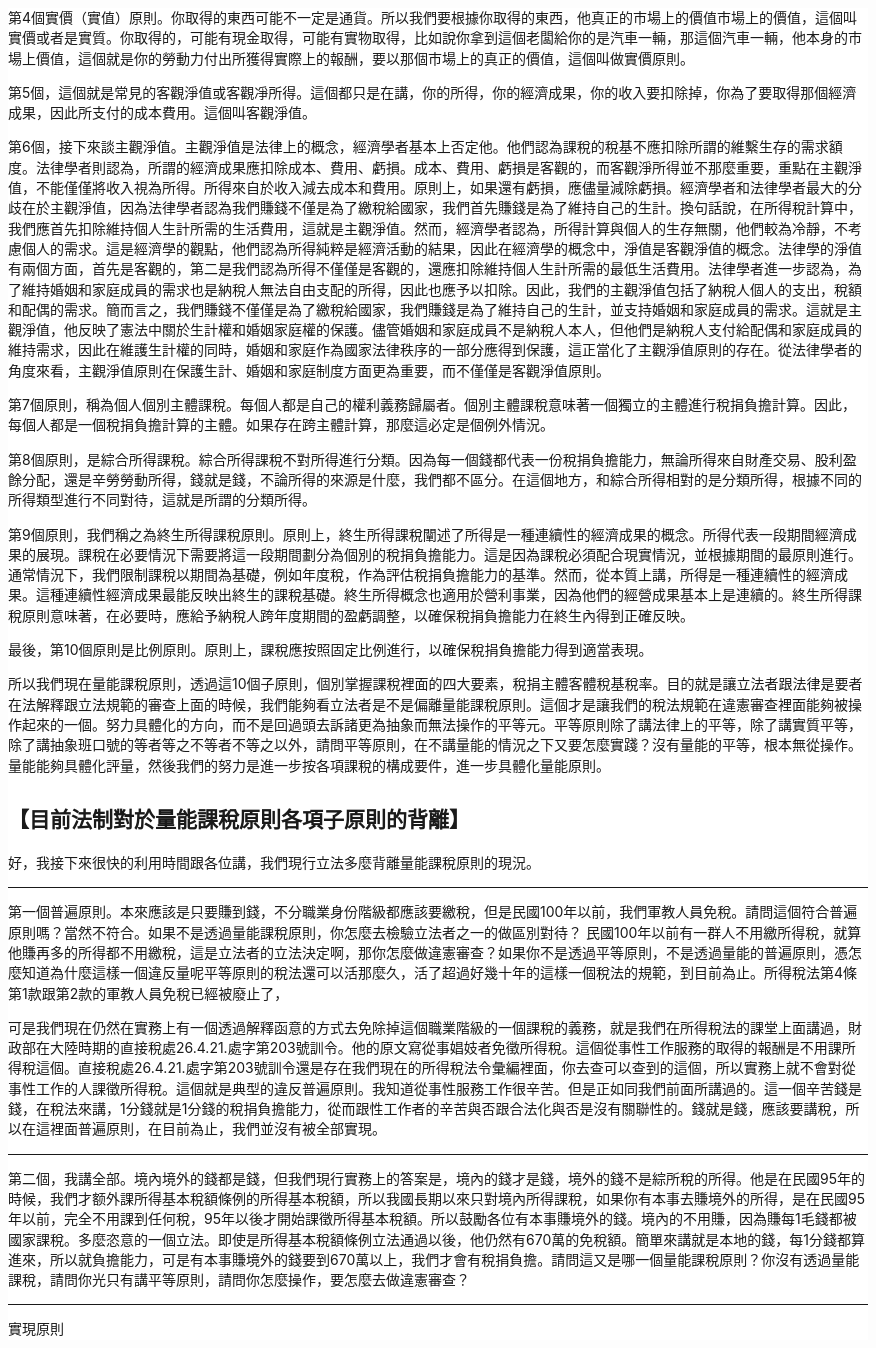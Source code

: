 第4個實價（實值）原則。你取得的東西可能不一定是通貨。所以我們要根據你取得的東西，他真正的市場上的價值市場上的價值，這個叫實價或者是實質。你取得的，可能有現金取得，可能有實物取得，比如說你拿到這個老闆給你的是汽車一輛，那這個汽車一輛，他本身的市場上價值，這個就是你的勞動力付出所獲得實際上的報酬，要以那個市場上的真正的價值，這個叫做實價原則。

第5個，這個就是常見的客觀淨值或客觀凈所得。這個都只是在講，你的所得，你的經濟成果，你的收入要扣除掉，你為了要取得那個經濟成果，因此所支付的成本費用。這個叫客觀淨值。

第6個，接下來談主觀淨值。主觀淨值是法律上的概念，經濟學者基本上否定他。他們認為課稅的稅基不應扣除所謂的維繫生存的需求額度。法律學者則認為，所謂的經濟成果應扣除成本、費用、虧損。成本、費用、虧損是客觀的，而客觀淨所得並不那麼重要，重點在主觀淨值，不能僅僅將收入視為所得。所得來自於收入減去成本和費用。原則上，如果還有虧損，應儘量減除虧損。經濟學者和法律學者最大的分歧在於主觀淨值，因為法律學者認為我們賺錢不僅是為了繳稅給國家，我們首先賺錢是為了維持自己的生計。換句話說，在所得稅計算中，我們應首先扣除維持個人生計所需的生活費用，這就是主觀淨值。然而，經濟學者認為，所得計算與個人的生存無關，他們較為冷靜，不考慮個人的需求。這是經濟學的觀點，他們認為所得純粹是經濟活動的結果，因此在經濟學的概念中，淨值是客觀淨值的概念。法律學的淨值有兩個方面，首先是客觀的，第二是我們認為所得不僅僅是客觀的，還應扣除維持個人生計所需的最低生活費用。法律學者進一步認為，為了維持婚姻和家庭成員的需求也是納稅人無法自由支配的所得，因此也應予以扣除。因此，我們的主觀淨值包括了納稅人個人的支出，稅額和配偶的需求。簡而言之，我們賺錢不僅僅是為了繳稅給國家，我們賺錢是為了維持自己的生計，並支持婚姻和家庭成員的需求。這就是主觀淨值，他反映了憲法中關於生計權和婚姻家庭權的保護。儘管婚姻和家庭成員不是納稅人本人，但他們是納稅人支付給配偶和家庭成員的維持需求，因此在維護生計權的同時，婚姻和家庭作為國家法律秩序的一部分應得到保護，這正當化了主觀淨值原則的存在。從法律學者的角度來看，主觀淨值原則在保護生計、婚姻和家庭制度方面更為重要，而不僅僅是客觀淨值原則。

第7個原則，稱為個人個別主體課稅。每個人都是自己的權利義務歸屬者。個別主體課稅意味著一個獨立的主體進行稅捐負擔計算。因此，每個人都是一個稅捐負擔計算的主體。如果存在跨主體計算，那麼這必定是個例外情況。

第8個原則，是綜合所得課稅。綜合所得課稅不對所得進行分類。因為每一個錢都代表一份稅捐負擔能力，無論所得來自財產交易、股利盈餘分配，還是辛勞勞動所得，錢就是錢，不論所得的來源是什麼，我們都不區分。在這個地方，和綜合所得相對的是分類所得，根據不同的所得類型進行不同對待，這就是所謂的分類所得。

第9個原則，我們稱之為終生所得課稅原則。原則上，終生所得課稅闡述了所得是一種連續性的經濟成果的概念。所得代表一段期間經濟成果的展現。課稅在必要情況下需要將這一段期間劃分為個別的稅捐負擔能力。這是因為課稅必須配合現實情況，並根據期間的最原則進行。通常情況下，我們限制課稅以期間為基礎，例如年度稅，作為評估稅捐負擔能力的基準。然而，從本質上講，所得是一種連續性的經濟成果。這種連續性經濟成果最能反映出終生的課稅基礎。終生所得概念也適用於營利事業，因為他們的經營成果基本上是連續的。終生所得課稅原則意味著，在必要時，應給予納稅人跨年度期間的盈虧調整，以確保稅捐負擔能力在終生內得到正確反映。

最後，第10個原則是比例原則。原則上，課稅應按照固定比例進行，以確保稅捐負擔能力得到適當表現。

所以我們現在量能課稅原則，透過這10個子原則，個別掌握課稅裡面的四大要素，稅捐主體客體稅基稅率。目的就是讓立法者跟法律是要者在法解釋跟立法規範的審查上面的時候，我們能夠看立法者是不是偏離量能課稅原則。這個才是讓我們的稅法規範在違憲審查裡面能夠被操作起來的一個。努力具體化的方向，而不是回過頭去訴諸更為抽象而無法操作的平等元。平等原則除了講法律上的平等，除了講實質平等，除了講抽象班口號的等者等之不等者不等之以外，請問平等原則，在不講量能的情況之下又要怎麼實踐？沒有量能的平等，根本無從操作。量能能夠具體化評量，然後我們的努力是進一步按各項課稅的構成要件，進一步具體化量能原則。

## 【目前法制對於量能課稅原則各項子原則的背離】

好，我接下來很快的利用時間跟各位講，我們現行立法多麼背離量能課稅原則的現況。


---

第一個普遍原則。本來應該是只要賺到錢，不分職業身份階級都應該要繳稅，但是民國100年以前，我們軍教人員免稅。請問這個符合普遍原則嗎？當然不符合。如果不是透過量能課稅原則，你怎麼去檢驗立法者之一的做區別對待？ 民國100年以前有一群人不用繳所得稅，就算他賺再多的所得都不用繳稅，這是立法者的立法決定啊，那你怎麼做違憲審查？如果你不是透過平等原則，不是透過量能的普遍原則，憑怎麼知道為什麼這樣一個違反量呢平等原則的稅法還可以活那麼久，活了超過好幾十年的這樣一個稅法的規範，到目前為止。所得稅法第4條第1款跟第2款的軍教人員免稅已經被廢止了，

可是我們現在仍然在實務上有一個透過解釋函意的方式去免除掉這個職業階級的一個課稅的義務，就是我們在所得稅法的課堂上面講過，財政部在大陸時期的直接稅處26.4.21.處字第203號訓令。他的原文寫從事娼妓者免徵所得稅。這個從事性工作服務的取得的報酬是不用課所得稅這個。直接稅處26.4.21.處字第203號訓令還是存在我們現在的所得稅法令彙編裡面，你去查可以查到的這個，所以實務上就不會對從事性工作的人課徵所得稅。這個就是典型的違反普遍原則。我知道從事性服務工作很辛苦。但是正如同我們前面所講過的。這一個辛苦錢是錢，在稅法來講，1分錢就是1分錢的稅捐負擔能力，從而跟性工作者的辛苦與否跟合法化與否是沒有關聯性的。錢就是錢，應該要講稅，所以在這裡面普遍原則，在目前為止，我們並沒有被全部實現。

---

第二個，我講全部。境內境外的錢都是錢，但我們現行實務上的答案是，境內的錢才是錢，境外的錢不是綜所稅的所得。他是在民國95年的時候，我們才额外課所得基本稅額條例的所得基本稅額，所以我國長期以來只對境內所得課稅，如果你有本事去賺境外的所得，是在民國95年以前，完全不用課到任何稅，95年以後才開始課徵所得基本稅額。所以鼓勵各位有本事賺境外的錢。境內的不用賺，因為賺每1毛錢都被國家課稅。多麼恣意的一個立法。即使是所得基本稅額條例立法通過以後，他仍然有670萬的免稅額。簡單來講就是本地的錢，每1分錢都算進來，所以就負擔能力，可是有本事賺境外的錢要到670萬以上，我們才會有稅捐負擔。請問這又是哪一個量能課稅原則？你沒有透過量能課稅，請問你光只有講平等原則，請問你怎麼操作，要怎麼去做違憲審查？


---

實現原則
